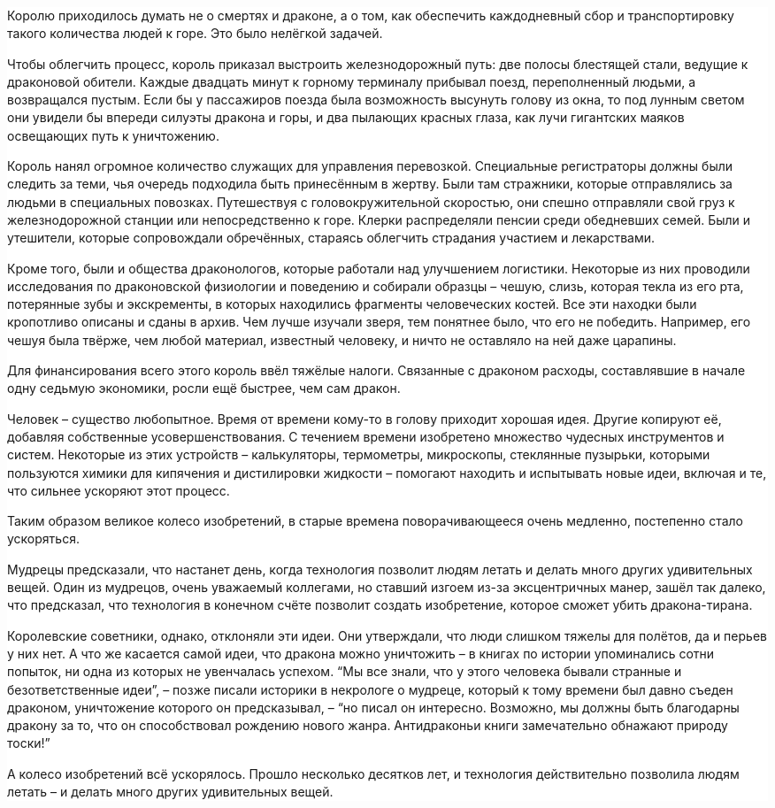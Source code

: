 
Королю приходилось думать не о смертях и драконе, а о том, как обеспечить каждодневный сбор и транспортировку такого количества людей к горе. Это было нелёгкой задачей.


Чтобы облегчить процесс, король приказал выстроить железнодорожный путь: две полосы блестящей стали, ведущие к драконовой обители. Каждые двадцать минут к горному терминалу прибывал поезд, переполненный людьми, а возвращался пустым. Если бы у пассажиров поезда была возможность высунуть голову из окна, то под лунным светом они увидели бы впереди силуэты дракона и горы, и два пылающих красных глаза, как лучи гигантских маяков освещающих путь к уничтожению.


Король нанял огромное количество служащих для управления перевозкой. Специальные регистраторы должны были следить за теми, чья очередь подходила быть принесённым в жертву. Были там стражники, которые отправлялись за людьми в специальных повозках. Путешествуя с головокружительной скоростью, они спешно отправляли свой груз к железнодорожной станции или непосредственно к горе. Клерки распределяли пенсии среди обедневших семей. Были и утешители, которые сопровождали обречённых, стараясь облегчить страдания участием и лекарствами.


Кроме того, были и общества драконологов, которые работали над улучшением логистики. Некоторые из них проводили исследования по драконовской физиологии и поведению и собирали образцы – чешую, слизь, которая текла из его рта, потерянные зубы и экскременты, в которых находились фрагменты человеческих костей. Все эти находки были кропотливо описаны и сданы в архив. Чем лучше изучали зверя, тем понятнее было, что его не победить. Например, его чешуя была твёрже, чем любой материал, известный человеку, и ничто не оставляло на ней даже царапины.


Для финансирования всего этого король ввёл тяжёлые налоги. Связанные с драконом расходы, составлявшие в начале одну седьмую экономики, росли ещё быстрее, чем сам дракон.


Человек – существо любопытное. Время от времени кому-то в голову приходит хорошая идея. Другие копируют её, добавляя собственные усовершенствования. С течением времени изобретено множество чудесных инструментов и систем. Некоторые из этих устройств – калькуляторы, термометры, микроскопы, стеклянные пузырьки, которыми пользуются химики для кипячения и дистилировки жидкости – помогают находить и испытывать новые идеи, включая и те, что сильнее ускоряют этот процесс.


Таким образом великое колесо изобретений, в старые времена поворачивающееся очень медленно, постепенно стало ускоряться.


Мудрецы предсказали, что настанет день, когда технология позволит людям летать и делать много других удивительных вещей. Один из мудрецов, очень уважаемый коллегами, но ставший изгоем из-за эксцентричных манер, зашёл так далеко, что предсказал, что технология в конечном счёте позволит создать изобретение, которое сможет убить дракона-тирана.


Королевские советники, однако, отклоняли эти идеи. Они утверждали, что люди слишком тяжелы для полётов, да и перьев у них нет. А что же касается самой идеи, что дракона можно уничтожить – в книгах по истории упоминались сотни попыток, ни одна из которых не увенчалась успехом. “Мы все знали, что у этого человека бывали странные и безответственные идеи”, – позже писали историки в некрологе о мудреце, который к тому времени был давно съеден драконом, уничтожение которого он предсказывал, – “но писал он интересно. Возможно, мы должны быть благодарны дракону за то, что он способствовал рождению нового жанра. Антидраконьи книги замечательно обнажают природу тоски!”


А колесо изобретений всё ускорялось. Прошло несколько десятков лет, и технология действительно позволила людям летать – и делать много других удивительных вещей.
